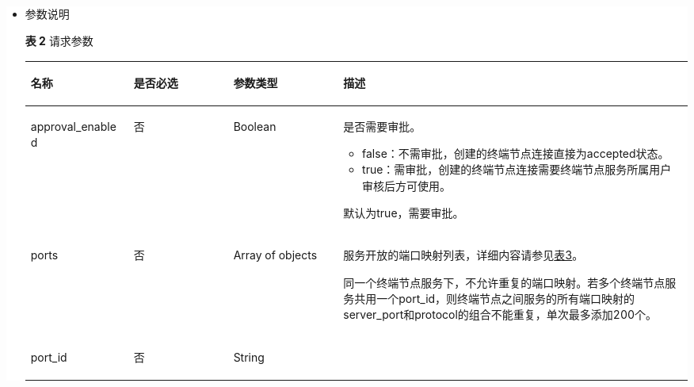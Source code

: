 -   参数说明

    **表 2**  请求参数

    <a name="table14879924"></a>
    <table><thead align="left"><tr id="row6602325"><th class="cellrowborder" valign="top" width="15.538446155384463%" id="mcps1.2.5.1.1"><p id="p65026297"><a name="p65026297"></a><a name="p65026297"></a>名称</p>
    </th>
    <th class="cellrowborder" valign="top" width="15.058494150584941%" id="mcps1.2.5.1.2"><p id="p32638698"><a name="p32638698"></a><a name="p32638698"></a>是否必选</p>
    </th>
    <th class="cellrowborder" valign="top" width="16.578342165783422%" id="mcps1.2.5.1.3"><p id="p26488847"><a name="p26488847"></a><a name="p26488847"></a>参数类型</p>
    </th>
    <th class="cellrowborder" valign="top" width="52.82471752824718%" id="mcps1.2.5.1.4"><p id="p65221840"><a name="p65221840"></a><a name="p65221840"></a>描述</p>
    </th>
    </tr>
    </thead>
    <tbody><tr id="row48477719"><td class="cellrowborder" valign="top" width="15.538446155384463%" headers="mcps1.2.5.1.1 "><p id="p34381129"><a name="p34381129"></a><a name="p34381129"></a>approval_enabled</p>
    </td>
    <td class="cellrowborder" valign="top" width="15.058494150584941%" headers="mcps1.2.5.1.2 "><p id="p33408080"><a name="p33408080"></a><a name="p33408080"></a>否</p>
    </td>
    <td class="cellrowborder" valign="top" width="16.578342165783422%" headers="mcps1.2.5.1.3 "><p id="p21699988"><a name="p21699988"></a><a name="p21699988"></a>Boolean</p>
    </td>
    <td class="cellrowborder" valign="top" width="52.82471752824718%" headers="mcps1.2.5.1.4 "><p id="p11315182920485"><a name="p11315182920485"></a><a name="p11315182920485"></a>是否需要审批。</p>
    <a name="ul15639203204411"></a><a name="ul15639203204411"></a><ul id="ul15639203204411"><li>false：不需审批，创建的终端节点连接直接为accepted状态。</li><li>true：需审批，创建的终端节点连接需要终端节点服务所属用户审核后方可使用。</li></ul>
    <p id="p186091411112511"><a name="p186091411112511"></a><a name="p186091411112511"></a>默认为true，需要审批。</p>
    </td>
    </tr>
    <tr id="row7964250"><td class="cellrowborder" valign="top" width="15.538446155384463%" headers="mcps1.2.5.1.1 "><p id="p41124512"><a name="p41124512"></a><a name="p41124512"></a>ports</p>
    </td>
    <td class="cellrowborder" valign="top" width="15.058494150584941%" headers="mcps1.2.5.1.2 "><p id="p42751146"><a name="p42751146"></a><a name="p42751146"></a>否</p>
    </td>
    <td class="cellrowborder" valign="top" width="16.578342165783422%" headers="mcps1.2.5.1.3 "><p id="p40290784"><a name="p40290784"></a><a name="p40290784"></a>Array of objects</p>
    </td>
    <td class="cellrowborder" valign="top" width="52.82471752824718%" headers="mcps1.2.5.1.4 "><p id="p206491548175719"><a name="p206491548175719"></a><a name="p206491548175719"></a>服务开放的端口映射列表，详细内容请参见<a href="#table1186184673416">表3</a>。</p>
    <p id="p3651104885713"><a name="p3651104885713"></a><a name="p3651104885713"></a>同一个终端节点服务下，不允许重复的端口映射。若多个终端节点服务共用一个port_id，则终端节点之间服务的所有端口映射的server_port和protocol的组合不能重复，单次最多添加200个。</p>
    </td>
    </tr>
    <tr id="row64921532133312"><td class="cellrowborder" valign="top" width="15.538446155384463%" headers="mcps1.2.5.1.1 "><p id="p19878153315338"><a name="p19878153315338"></a><a name="p19878153315338"></a>port_id</p>
    </td>
    <td class="cellrowborder" valign="top" width="15.058494150584941%" headers="mcps1.2.5.1.2 "><p id="p3878133363311"><a name="p3878133363311"></a><a name="p3878133363311"></a>否</p>
    </td>
    <td class="cellrowborder" valign="top" width="16.578342165783422%" headers="mcps1.2.5.1.3 "><p id="p15878103314332"><a name="p15878103314332"></a><a name="p15878103314332"></a>String</p>
    </td>